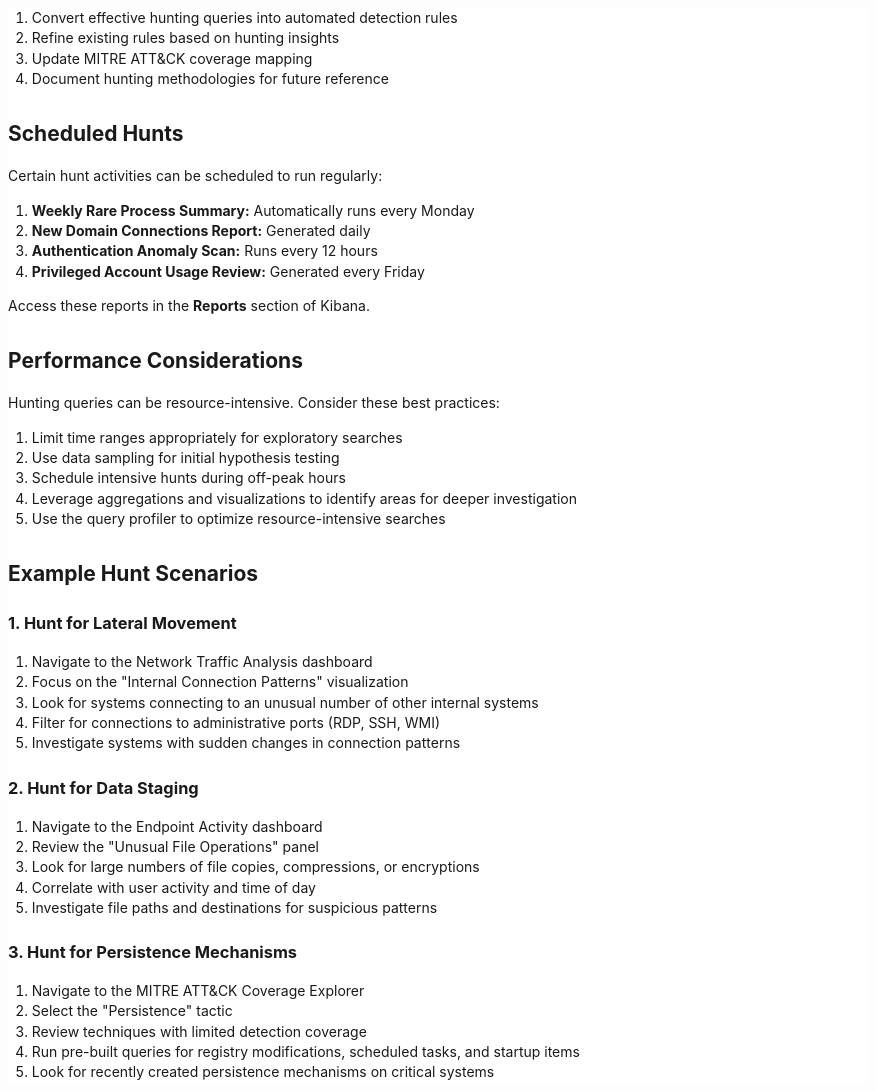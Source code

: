 1. Convert effective hunting queries into automated detection rules
2. Refine existing rules based on hunting insights
3. Update MITRE ATT&CK coverage mapping
4. Document hunting methodologies for future reference

## Scheduled Hunts

Certain hunt activities can be scheduled to run regularly:

1. **Weekly Rare Process Summary:** Automatically runs every Monday
2. **New Domain Connections Report:** Generated daily
3. **Authentication Anomaly Scan:** Runs every 12 hours
4. **Privileged Account Usage Review:** Generated every Friday

Access these reports in the **Reports** section of Kibana.

## Performance Considerations

Hunting queries can be resource-intensive. Consider these best practices:

1. Limit time ranges appropriately for exploratory searches
2. Use data sampling for initial hypothesis testing
3. Schedule intensive hunts during off-peak hours
4. Leverage aggregations and visualizations to identify areas for deeper investigation
5. Use the query profiler to optimize resource-intensive searches

## Example Hunt Scenarios

### 1. Hunt for Lateral Movement

1. Navigate to the Network Traffic Analysis dashboard
2. Focus on the "Internal Connection Patterns" visualization
3. Look for systems connecting to an unusual number of other internal systems
4. Filter for connections to administrative ports (RDP, SSH, WMI)
5. Investigate systems with sudden changes in connection patterns

### 2. Hunt for Data Staging

1. Navigate to the Endpoint Activity dashboard
2. Review the "Unusual File Operations" panel
3. Look for large numbers of file copies, compressions, or encryptions
4. Correlate with user activity and time of day
5. Investigate file paths and destinations for suspicious patterns

### 3. Hunt for Persistence Mechanisms

1. Navigate to the MITRE ATT&CK Coverage Explorer
2. Select the "Persistence" tactic
3. Review techniques with limited detection coverage
4. Run pre-built queries for registry modifications, scheduled tasks, and startup items
5. Look for recently created persistence mechanisms on critical systems